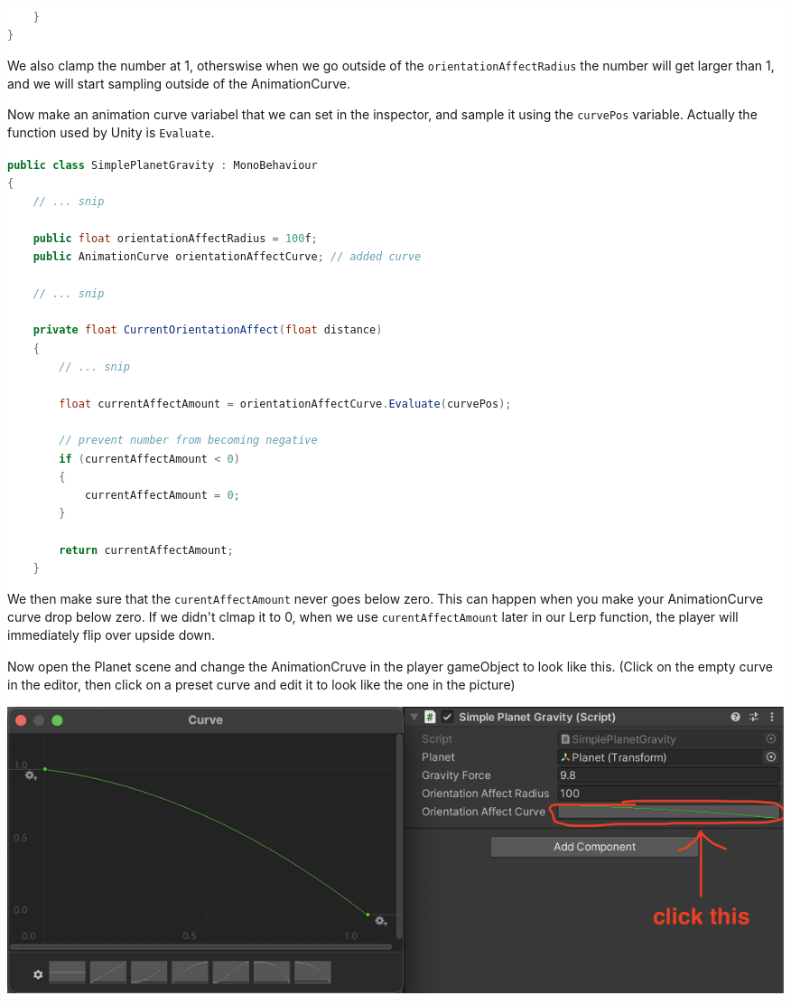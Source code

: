 ```cs
    }
}
```

We also clamp the number at 1, otherswise when we go outside of the `orientationAffectRadius` the number will get larger than 1, and we will start sampling outside of the AnimationCurve.

Now make an animation curve variabel that we can set in the inspector, and sample it using the `curvePos` variable. Actually the function used by Unity is `Evaluate`.

```cs
public class SimplePlanetGravity : MonoBehaviour
{
    // ... snip

    public float orientationAffectRadius = 100f;
    public AnimationCurve orientationAffectCurve; // added curve

    // ... snip

    private float CurrentOrientationAffect(float distance)
    {
        // ... snip

        float currentAffectAmount = orientationAffectCurve.Evaluate(curvePos);

        // prevent number from becoming negative
        if (currentAffectAmount < 0)
        {
            currentAffectAmount = 0;
        }

        return currentAffectAmount;
    }
```

We then make sure that the `curentAffectAmount` never goes below zero. This can happen when you make your AnimationCurve curve drop below zero. If we didn't clmap it to 0, when we use `curentAffectAmount` later in our Lerp function, the player will immediately flip over upside down.

Now open the Planet scene and change the AnimationCruve in the player gameObject to look like this. (Click on the empty curve in the editor, then click on a preset curve and edit it to look like the one in the picture)

![orientation animation curve](/Assets/curve_edit.png)
